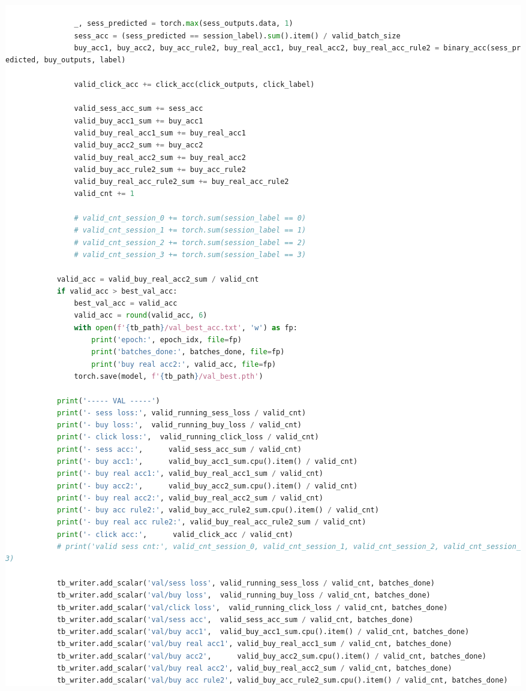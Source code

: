 ```python id="5uh3Bd3EASid"

                _, sess_predicted = torch.max(sess_outputs.data, 1)
                sess_acc = (sess_predicted == session_label).sum().item() / valid_batch_size
                buy_acc1, buy_acc2, buy_acc_rule2, buy_real_acc1, buy_real_acc2, buy_real_acc_rule2 = binary_acc(sess_predicted, buy_outputs, label)

                valid_click_acc += click_acc(click_outputs, click_label)

                valid_sess_acc_sum += sess_acc
                valid_buy_acc1_sum += buy_acc1
                valid_buy_real_acc1_sum += buy_real_acc1
                valid_buy_acc2_sum += buy_acc2
                valid_buy_real_acc2_sum += buy_real_acc2
                valid_buy_acc_rule2_sum += buy_acc_rule2
                valid_buy_real_acc_rule2_sum += buy_real_acc_rule2
                valid_cnt += 1

                # valid_cnt_session_0 += torch.sum(session_label == 0)
                # valid_cnt_session_1 += torch.sum(session_label == 1)
                # valid_cnt_session_2 += torch.sum(session_label == 2)
                # valid_cnt_session_3 += torch.sum(session_label == 3)

            valid_acc = valid_buy_real_acc2_sum / valid_cnt
            if valid_acc > best_val_acc:
                best_val_acc = valid_acc
                valid_acc = round(valid_acc, 6)
                with open(f'{tb_path}/val_best_acc.txt', 'w') as fp:
                    print('epoch:', epoch_idx, file=fp)
                    print('batches_done:', batches_done, file=fp)
                    print('buy real acc2:', valid_acc, file=fp)
                torch.save(model, f'{tb_path}/val_best.pth')

            print('----- VAL -----')
            print('- sess loss:', valid_running_sess_loss / valid_cnt)
            print('- buy loss:',  valid_running_buy_loss / valid_cnt)
            print('- click loss:',  valid_running_click_loss / valid_cnt)
            print('- sess acc:',      valid_sess_acc_sum / valid_cnt)
            print('- buy acc1:',      valid_buy_acc1_sum.cpu().item() / valid_cnt)
            print('- buy real acc1:', valid_buy_real_acc1_sum / valid_cnt)
            print('- buy acc2:',      valid_buy_acc2_sum.cpu().item() / valid_cnt)
            print('- buy real acc2:', valid_buy_real_acc2_sum / valid_cnt)
            print('- buy acc rule2:', valid_buy_acc_rule2_sum.cpu().item() / valid_cnt)
            print('- buy real acc rule2:', valid_buy_real_acc_rule2_sum / valid_cnt)
            print('- click acc:',      valid_click_acc / valid_cnt)
            # print('valid sess cnt:', valid_cnt_session_0, valid_cnt_session_1, valid_cnt_session_2, valid_cnt_session_3)

            tb_writer.add_scalar('val/sess loss', valid_running_sess_loss / valid_cnt, batches_done)
            tb_writer.add_scalar('val/buy loss',  valid_running_buy_loss / valid_cnt, batches_done)
            tb_writer.add_scalar('val/click loss',  valid_running_click_loss / valid_cnt, batches_done)
            tb_writer.add_scalar('val/sess acc',  valid_sess_acc_sum / valid_cnt, batches_done)
            tb_writer.add_scalar('val/buy acc1',  valid_buy_acc1_sum.cpu().item() / valid_cnt, batches_done)
            tb_writer.add_scalar('val/buy real acc1', valid_buy_real_acc1_sum / valid_cnt, batches_done)
            tb_writer.add_scalar('val/buy acc2',      valid_buy_acc2_sum.cpu().item() / valid_cnt, batches_done)
            tb_writer.add_scalar('val/buy real acc2', valid_buy_real_acc2_sum / valid_cnt, batches_done)
            tb_writer.add_scalar('val/buy acc rule2', valid_buy_acc_rule2_sum.cpu().item() / valid_cnt, batches_done)
```